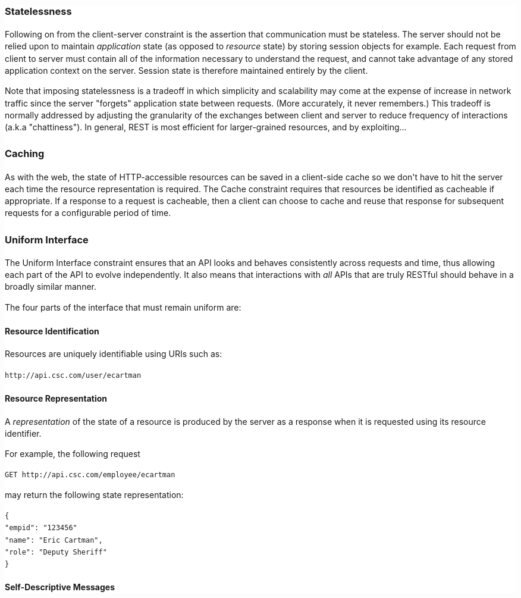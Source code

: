 ### Statelessness

Following on from the client-server constraint is the assertion that communication must be stateless. The server should not be relied upon to maintain _application_ state (as opposed to _resource_ state) by storing session objects for example. Each request from client to server must contain all of the information necessary to understand the request, and cannot take advantage of any stored application context on the server. Session state is therefore maintained entirely by the client.

Note that imposing statelessness is a tradeoff in which simplicity and scalability may come at the expense of increase in network traffic since the server "forgets" application state between requests.  (More accurately, it never remembers.) This tradeoff is normally addressed by adjusting the granularity of the exchanges between client and server to reduce frequency of interactions (a.k.a "chattiness"). In general, REST is most efficient for larger-grained resources, and by exploiting...

### Caching

As with the web, the state of HTTP-accessible resources can be saved in a client-side cache so we don't have to hit the server each time the resource representation is required. The Cache constraint requires that resources be identified as cacheable if appropriate. If a response to a request is cacheable, then a client can choose to cache and reuse that response for subsequent requests for a configurable period of time.

### Uniform Interface

The Uniform Interface constraint ensures that an API looks and behaves consistently across requests and time, thus allowing each part of the API to evolve independently. It also means that interactions with _all_ APIs that are truly RESTful should behave in a broadly similar manner.

The four parts of the interface that must remain uniform are:

#### Resource Identification

Resources are uniquely identifiable using URIs such as:

    http://api.csc.com/user/ecartman


#### Resource Representation

A _representation_ of the state of a resource is produced by the server as a response when it is requested using its resource identifier.

For example, the following request

    GET http://api.csc.com/employee/ecartman

may return the following state representation:

    {
    "empid": "123456"
    "name": "Eric Cartman",
    "role": "Deputy Sheriff"
    }

#### Self-Descriptive Messages
